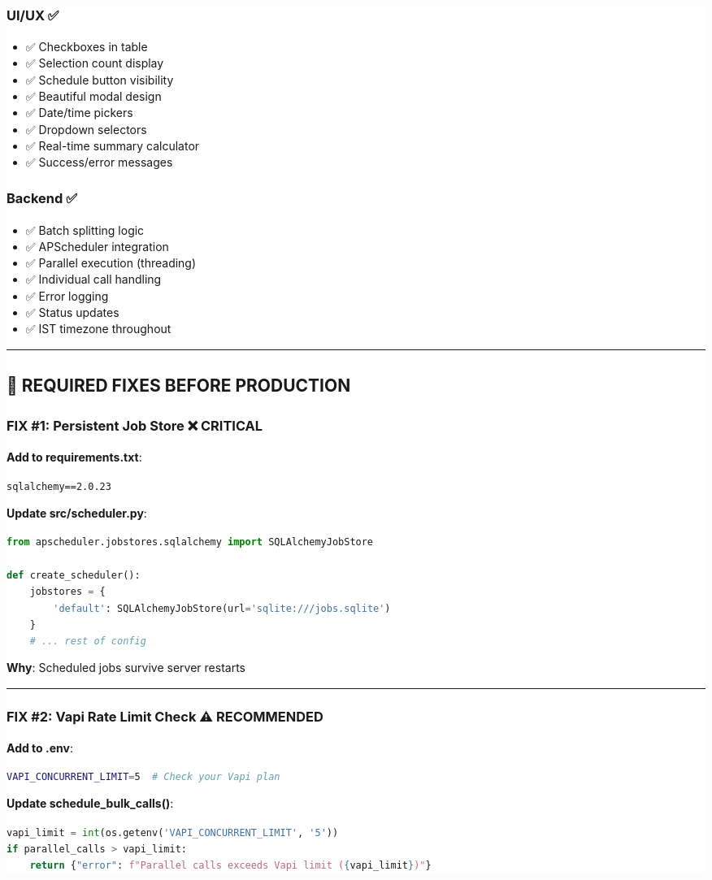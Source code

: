 ### **UI/UX** ✅
- ✅ Checkboxes in table
- ✅ Selection count display
- ✅ Schedule button visibility
- ✅ Beautiful modal design
- ✅ Date/time pickers
- ✅ Dropdown selectors
- ✅ Real-time summary calculator
- ✅ Success/error messages

### **Backend** ✅
- ✅ Batch splitting logic
- ✅ APScheduler integration
- ✅ Parallel execution (threading)
- ✅ Individual call handling
- ✅ Error logging
- ✅ Status updates
- ✅ IST timezone throughout

---

## 🔧 REQUIRED FIXES BEFORE PRODUCTION

### **FIX #1: Persistent Job Store** ❌ CRITICAL

**Add to requirements.txt**:
```
sqlalchemy==2.0.23
```

**Update src/scheduler.py**:
```python
from apscheduler.jobstores.sqlalchemy import SQLAlchemyJobStore

def create_scheduler():
    jobstores = {
        'default': SQLAlchemyJobStore(url='sqlite:///jobs.sqlite')
    }
    # ... rest of config
```

**Why**: Scheduled jobs survive server restarts

---

### **FIX #2: Vapi Rate Limit Check** ⚠️ RECOMMENDED

**Add to .env**:
```bash
VAPI_CONCURRENT_LIMIT=5  # Check your Vapi plan
```

**Update schedule_bulk_calls()**:
```python
vapi_limit = int(os.getenv('VAPI_CONCURRENT_LIMIT', '5'))
if parallel_calls > vapi_limit:
    return {"error": f"Parallel calls exceeds Vapi limit ({vapi_limit})"}
```

